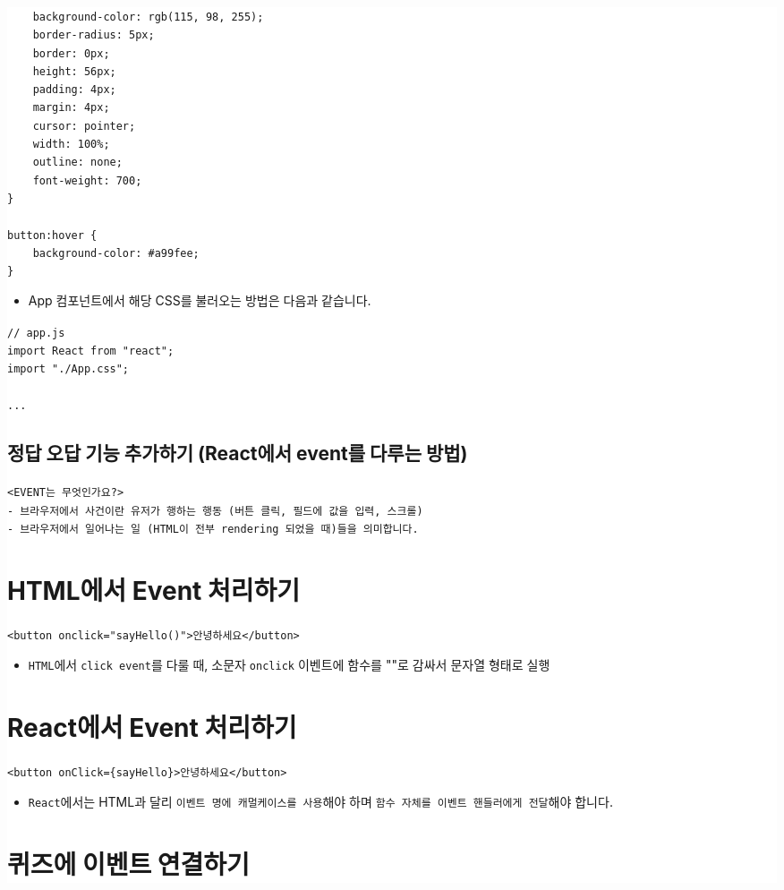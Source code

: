 ```
    background-color: rgb(115, 98, 255);
    border-radius: 5px;
    border: 0px;
    height: 56px;
    padding: 4px;
    margin: 4px;
    cursor: pointer;
    width: 100%;
    outline: none;
    font-weight: 700;
}

button:hover {
    background-color: #a99fee;
}

```
- App 컴포넌트에서 해당 CSS를 불러오는 방법은 다음과 같습니다.
```
// app.js
import React from "react";
import "./App.css";

...

```

## 정답 오답 기능 추가하기 (React에서 event를 다루는 방법)

```
<EVENT는 무엇인가요?>
- 브라우저에서 사건이란 유저가 행하는 행동 (버튼 클릭, 필드에 값을 입력, 스크롤)
- 브라우저에서 일어나는 일 (HTML이 전부 rendering 되었을 때)들을 의미합니다.
```

# HTML에서 Event 처리하기

```
<button onclick="sayHello()">안녕하세요</button>
```
- `HTML`에서 `click event`를 다룰 때, 소문자 `onclick` 이벤트에 함수를 ""로 감싸서 문자열 형태로 실행

# React에서 Event 처리하기

```
<button onClick={sayHello}>안녕하세요</button>
```
- `React`에서는 HTML과 달리 `이벤트 명에 캐멀케이스를 사용`해야 하며 `함수 자체를 이벤트 핸들러에게 전달`해야 합니다.

# 퀴즈에 이벤트 연결하기
